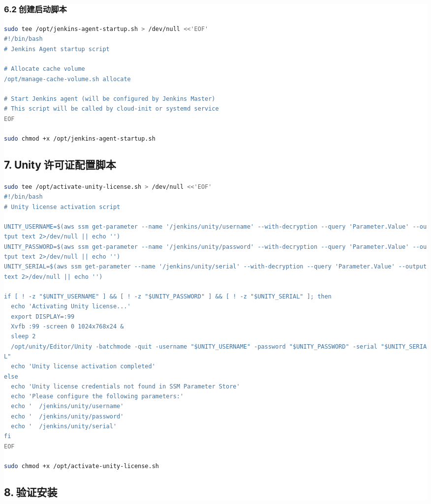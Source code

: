 ### 6.2 创建启动脚本
```bash
sudo tee /opt/jenkins-agent-startup.sh > /dev/null <<'EOF'
#!/bin/bash
# Jenkins Agent startup script

# Allocate cache volume
/opt/manage-cache-volume.sh allocate

# Start Jenkins agent (will be configured by Jenkins Master)
# This script will be called by cloud-init or systemd service
EOF

sudo chmod +x /opt/jenkins-agent-startup.sh
```

## 7. Unity 许可证配置脚本

```bash
sudo tee /opt/activate-unity-license.sh > /dev/null <<'EOF'
#!/bin/bash
# Unity license activation script

UNITY_USERNAME=$(aws ssm get-parameter --name '/jenkins/unity/username' --with-decryption --query 'Parameter.Value' --output text 2>/dev/null || echo '')
UNITY_PASSWORD=$(aws ssm get-parameter --name '/jenkins/unity/password' --with-decryption --query 'Parameter.Value' --output text 2>/dev/null || echo '')
UNITY_SERIAL=$(aws ssm get-parameter --name '/jenkins/unity/serial' --with-decryption --query 'Parameter.Value' --output text 2>/dev/null || echo '')

if [ ! -z "$UNITY_USERNAME" ] && [ ! -z "$UNITY_PASSWORD" ] && [ ! -z "$UNITY_SERIAL" ]; then
  echo 'Activating Unity license...'
  export DISPLAY=:99
  Xvfb :99 -screen 0 1024x768x24 &
  sleep 2
  /opt/unity/Editor/Unity -batchmode -quit -username "$UNITY_USERNAME" -password "$UNITY_PASSWORD" -serial "$UNITY_SERIAL"
  echo 'Unity license activation completed'
else
  echo 'Unity license credentials not found in SSM Parameter Store'
  echo 'Please configure the following parameters:'
  echo '  /jenkins/unity/username'
  echo '  /jenkins/unity/password'
  echo '  /jenkins/unity/serial'
fi
EOF

sudo chmod +x /opt/activate-unity-license.sh
```

## 8. 验证安装
